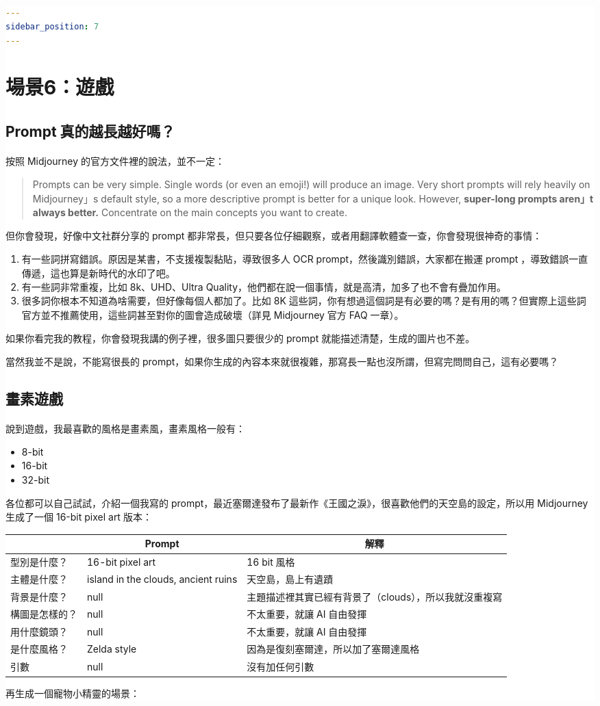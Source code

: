 ```yaml
---
sidebar_position: 7
---
```


# 場景6：遊戲

## Prompt 真的越長越好嗎？

按照 Midjourney 的官方文件裡的說法，並不一定：

> Prompts can be very simple. Single words (or even an emoji!) will produce an image. Very short prompts will rely heavily on Midjourney」s default style, so a more descriptive prompt is better for a unique look. However, **super-long prompts aren」t always better.** Concentrate on the main concepts you want to create.

但你會發現，好像中文社群分享的 prompt 都非常長，但只要各位仔細觀察，或者用翻譯軟體查一查，你會發現很神奇的事情：

1. 有一些詞拼寫錯誤。原因是某書，不支援複製黏貼，導致很多人 OCR prompt，然後識別錯誤，大家都在搬運 prompt ，導致錯誤一直傳遞，這也算是新時代的水印了吧。
2. 有一些詞非常重複，比如 8k、UHD、Ultra Quality，他們都在說一個事情，就是高清，加多了也不會有疊加作用。
3. 很多詞你根本不知道為啥需要，但好像每個人都加了。比如 8K 這些詞，你有想過這個詞是有必要的嗎？是有用的嗎？但實際上這些詞官方並不推薦使用，這些詞甚至對你的圖會造成破壞（詳見 Midjourney 官方 FAQ 一章）。

如果你看完我的教程，你會發現我講的例子裡，很多圖只要很少的 prompt 就能描述清楚，生成的圖片也不差。

當然我並不是說，不能寫很長的 prompt，如果你生成的內容本來就很複雜，那寫長一點也沒所謂，但寫完問問自己，這有必要嗎？

## 畫素遊戲

說到遊戲，我最喜歡的風格是畫素風，畫素風格一般有：

- 8-bit
- 16-bit
- 32-bit

各位都可以自己試試，介紹一個我寫的 prompt，最近塞爾達發布了最新作《王國之淚》，很喜歡他們的天空島的設定，所以用 Midjourney 生成了一個 16-bit pixel art 版本：

|         | **Prompt**                          | **解釋**                         |
| ------- | ----------------------------------- | ------------------------------ |
| 型別是什麼？  | 16-bit pixel art                    |        16 bit 風格       |
| 主體是什麼？  | island in the clouds, ancient ruins | 天空島，島上有遺蹟                      |
| 背景是什麼？  | null                                | 主題描述裡其實已經有背景了（clouds），所以我就沒重複寫 |
| 構圖是怎樣的？ | null                                | 不太重要，就讓 AI 自由發揮                |
| 用什麼鏡頭？  | null                                | 不太重要，就讓 AI 自由發揮                |
| 是什麼風格？  | Zelda style                         | 因為是復刻塞爾達，所以加了塞爾達風格             |
| 引數      | null                                | 沒有加任何引數                        |

再生成一個寵物小精靈的場景：
